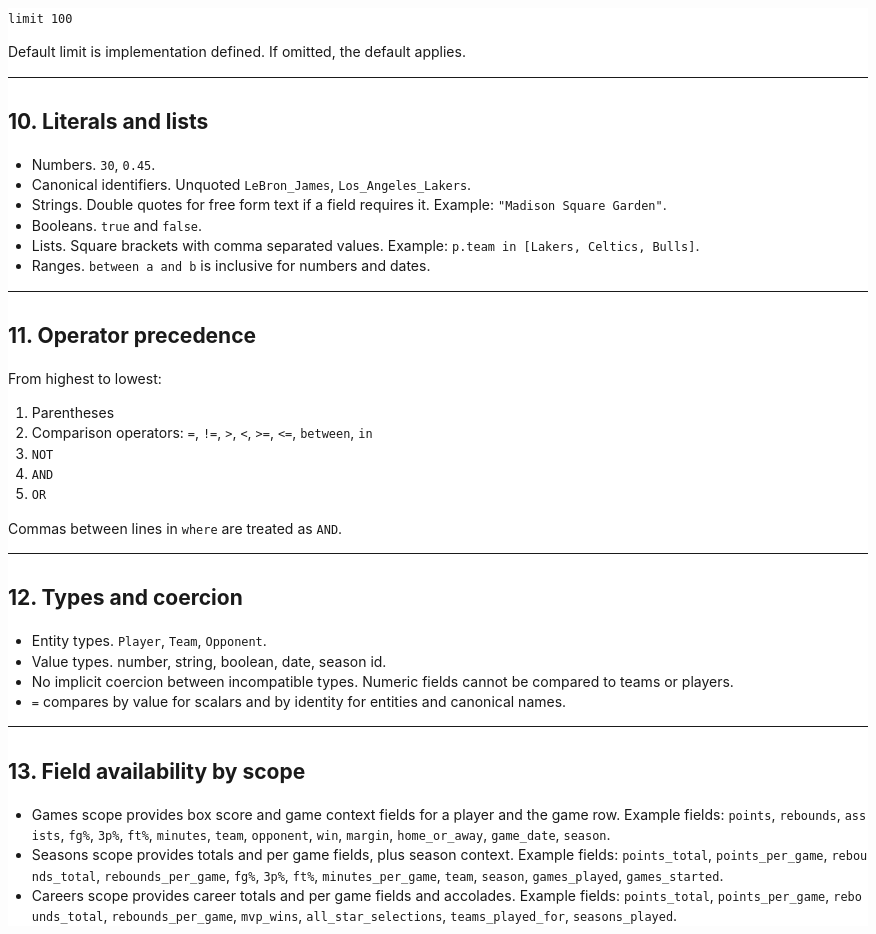 ```plaintext
limit 100
```

Default limit is implementation defined. If omitted, the default applies.

---

## 10. Literals and lists

- Numbers. `30`, `0.45`.
- Canonical identifiers. Unquoted `LeBron_James`, `Los_Angeles_Lakers`.
- Strings. Double quotes for free form text if a field requires it. Example: `"Madison Square Garden"`.
- Booleans. `true` and `false`.
- Lists. Square brackets with comma separated values. Example: `p.team in [Lakers, Celtics, Bulls]`.
- Ranges. `between a and b` is inclusive for numbers and dates.

---

## 11. Operator precedence

From highest to lowest:

1. Parentheses
2. Comparison operators: `=`, `!=`, `>`, `<`, `>=`, `<=`, `between`, `in`
3. `NOT`
4. `AND`
5. `OR`

Commas between lines in `where` are treated as `AND`.

---

## 12. Types and coercion

- Entity types. `Player`, `Team`, `Opponent`.
- Value types. number, string, boolean, date, season id.
- No implicit coercion between incompatible types. Numeric fields cannot be compared to teams or players.
- `=` compares by value for scalars and by identity for entities and canonical names.

---

## 13. Field availability by scope

- Games scope provides box score and game context fields for a player and the game row. Example fields: `points`, `rebounds`, `assists`, `fg%`, `3p%`, `ft%`, `minutes`, `team`, `opponent`, `win`, `margin`, `home_or_away`, `game_date`, `season`.
- Seasons scope provides totals and per game fields, plus season context. Example fields: `points_total`, `points_per_game`, `rebounds_total`, `rebounds_per_game`, `fg%`, `3p%`, `ft%`, `minutes_per_game`, `team`, `season`, `games_played`, `games_started`.
- Careers scope provides career totals and per game fields and accolades. Example fields: `points_total`, `points_per_game`, `rebounds_total`, `rebounds_per_game`, `mvp_wins`, `all_star_selections`, `teams_played_for`, `seasons_played`.
